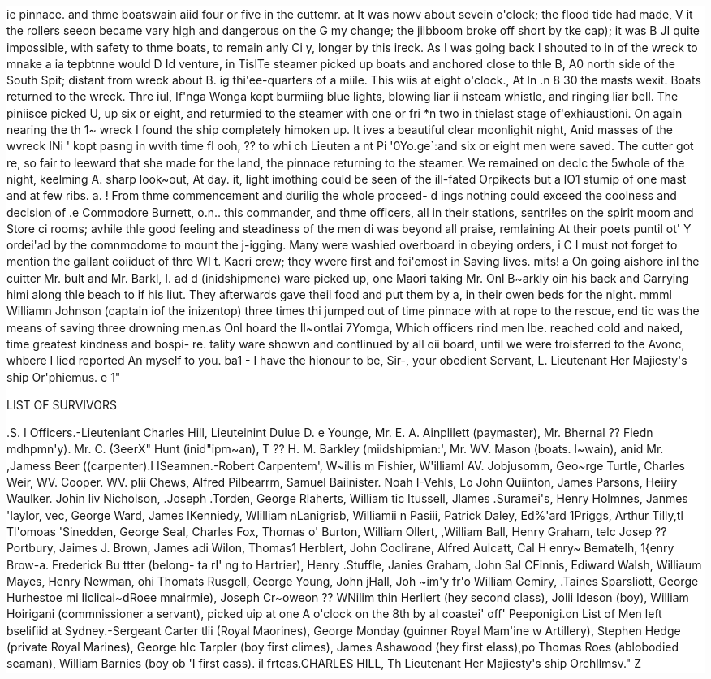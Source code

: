 ie pinnace. and thme boatswain aiid four or five in the cuttemr. at It was nowv about sevein o'clock; the flood tide had made, V it the rollers seeon became vary high and dangerous on the G my change; the jilbboom broke off short by tke cap); it was B JI quite impossible, with safety to thme boats, to remain anly Ci y, longer by this ireck. As I was going back I shouted to in of the wreck to mnake a ia tepbtnne would D Id venture, in TislTe steamer picked up boats and anchored close to thle B, A0 north side of the South Spit; distant from wreck about B. ig thi'ee-quarters of a miile. This wiis at eight o'clock., At In .n 8 30 the masts wexit. Boats returned to the wreck. Thre iul, If'nga Wonga kept burmiing blue lights, blowing liar ii nsteam whistle, and ringing liar bell. The piniisce picked U, up six or eight, and returmied to the steamer with one or fri *n two in thielast stage of'exhiaustioni. On again nearing  the th 1~ wreck I found the ship completely himoken up. It ives a beautiful clear moonlighit night, Anid masses of the wvreck INi ' kopt pasng in wvith time fl ooh, ?? to whi ch Lieuten a nt Pi '0Yo.ge`:and six or eight men were saved. The cutter got re, so fair to leeward that she made for the land, the pinnace returning to the steamer. We remained on declc the 5whole of the night, keelming A. sharp look~out, At day. it, light imothing could be seen of the ill-fated Orpikects but a lO1 stumip of one mast and at few ribs. a. ! From thme commencement and durilig the whole proceed- d ings nothing could exceed the coolness and decision of .e Commodore Burnett, o.n.. this commander, and thme officers, all in their stations, sentri!es on the spirit moom and Store ci rooms; avhile thle good feeling and steadiness of the men di was beyond all praise, remlaining At their poets puntil ot' Y ordei'ad by the comnmodome to mount the j-igging. Many were washied overboard in obeying orders, i C I must not forget to mention the gallant coiiduct of thre WI t. Kacri crew; they wvere first and foi'emost in Saving lives. mits! a On going aishore inl the cuitter Mr. bult and Mr. Barkl, I. ad d (inidshipmene) ware picked up, one Maori taking Mr. Onl B~arkly oin his back and Carrying himi along thle beach to if his liut. They afterwards gave theii food and put them by a, in their owen beds for the night. mmml Williamn Johnson (captain iof the inizentop) three times thi jumped out of time pinnace with at rope to the rescue, end tic was the means of saving three drowning men.as Onl hoard the Il~ontlai 7Yomga, Which officers rind men lbe. reached cold and naked, time greatest kindness and bospi- re. tality ware showvn and contlinued by all oii board, until we were troisferred to the Avonc, whbere I lied reported An myself to you. ba1 - I have the hionour to be, Sir-, your obedient Servant, L. Lieutenant Her Majiesty's ship Or'phiemus. e 1"

LIST OF SURVIVORS

.S. I Officers.-Lieuteniant Charles Hill, Lieuteinint Dulue D. e Younge, Mr. E. A. Ainplilett (paymaster), Mr. Bhernal ?? Fiedn mdhpmn'y). Mr. C. (3eerX" Hunt (inid"ipm~an), T ?? H. M. Barkley (miidshipmian:', Mr. WV. Mason (boats. l~wain), anid Mr. ,Jamess Beer ((carpenter).I ISeamnen.-Robert Carpentem', W~illis m Fishier, W'illiaml AV. Jobjusomm, Geo~rge Turtle, Charles Weir, WV. Cooper. WV. plii Chews, Alfred Pilbearrm, Samuel Baiinister. Noah I-Vehls, Lo John Quiinton, James Parsons, Heiiry Waulker. Johin liv Nicholson, .Joseph .Torden, George Rlaherts, William tic Itussell, Jlames .Suramei's, Henry Holmnes, Janmes 'Iaylor, vec, George Ward, James lKenniedy, Wlilliam nLanigrisb, Williamii n Pasiii, Patrick Daley, Ed%'ard 1Priggs, Arthur Tilly,tl Tl'omoas 'Sinedden, George Seal, Charles Fox, Thomas o' Burton, William Ollert, ,William Ball, Henry Graham, telc Josep ?? Portbury, Jaimes J. Brown, James adi Wilon, Thomas1 Herblert, John Coclirane, Alfred Aulcatt, Cal H enry~ Bematelh, 1{enry Brow-a. Frederick Bu ttter (belong- ta rI' ng to Hartrier), Henry .Stuffle, Janies Graham, John SaI CFinnis, Ediward Walsh, Williaum Mayes, Henry Newman, ohi Thomats Rusgell, George Young, John jHall, Joh ~im'y fr'o William Gemiry, .Taines Sparsliott, George Hurhestoe mi Iiclicai~dRoee mnairmie), Joseph Cr~oweon ?? WNilim thin Herliert (hey second class), Jolii Ideson (boy), William Hoirigani (commnissioner a servant), picked uip at one A o'clock on the 8th by aI coastei' off' Peeponigi.on List of Men left bselifiid at Sydney.-Sergeant Carter tlii (Royal Maorines), George Monday (guinner Royal Mam'ine w Artillery), Stephen Hedge (private Royal Marines), George hlc Tarpler (boy first climes), James Ashawood (hey first elass),po Thomas Roes (ablobodied seaman), William Barnies (boy ob 'I first cass). il frtcas.CHARLES HILL, Th Lieutenant Her Majiesty's ship Orchllmsv." Z 
